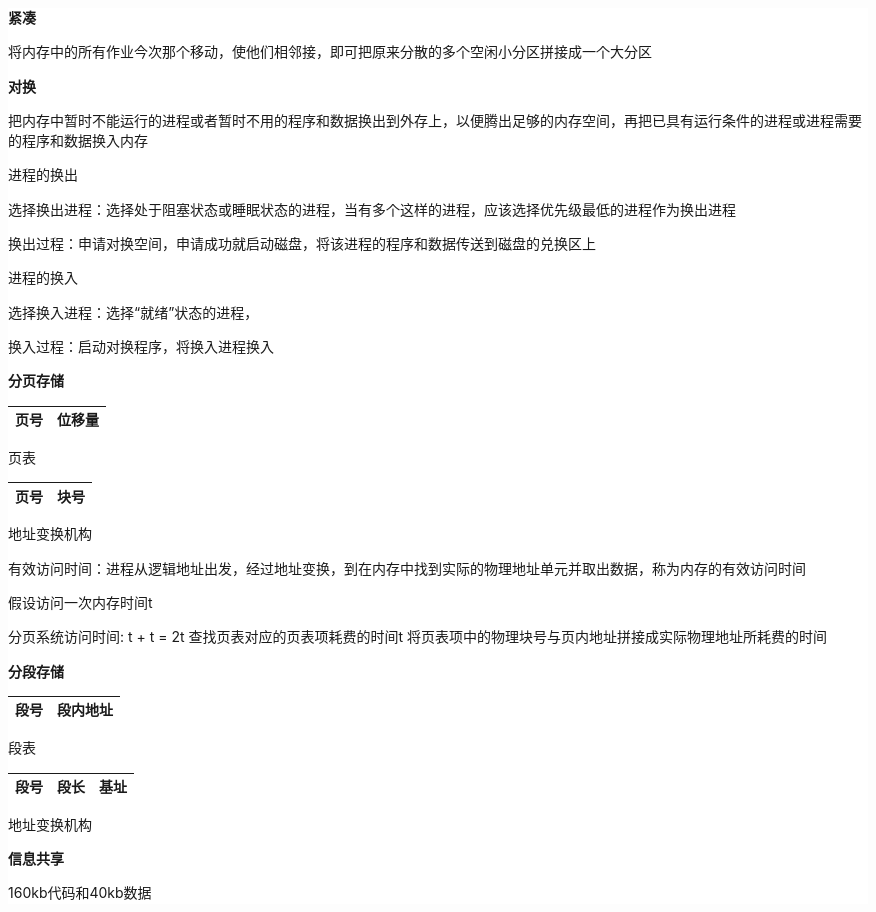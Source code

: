 

**紧凑**

将内存中的所有作业今次那个移动，使他们相邻接，即可把原来分散的多个空闲小分区拼接成一个大分区



**对换**

把内存中暂时不能运行的进程或者暂时不用的程序和数据换出到外存上，以便腾出足够的内存空间，再把已具有运行条件的进程或进程需要的程序和数据换入内存


进程的换出

选择换出进程：选择处于阻塞状态或睡眠状态的进程，当有多个这样的进程，应该选择优先级最低的进程作为换出进程

换出过程：申请对换空间，申请成功就启动磁盘，将该进程的程序和数据传送到磁盘的兑换区上

进程的换入

选择换入进程：选择“就绪”状态的进程，

换入过程：启动对换程序，将换入进程换入



**分页存储**

| 页号  | 位移量  |
| ------------ | ------------ |


页表

| 页号  | 块号  |
| ------------ | ------------ |



地址变换机构

有效访问时间：进程从逻辑地址出发，经过地址变换，到在内存中找到实际的物理地址单元并取出数据，称为内存的有效访问时间

假设访问一次内存时间t

分页系统访问时间: t + t = 2t
查找页表对应的页表项耗费的时间t
将页表项中的物理块号与页内地址拼接成实际物理地址所耗费的时间



**分段存储**


| 段号  | 段内地址  |
| ------------ | ------------ |

段表

| 段号 | 段长 |  基址 |
|---------| ------------ | ------------ |

地址变换机构


**信息共享**

160kb代码和40kb数据
